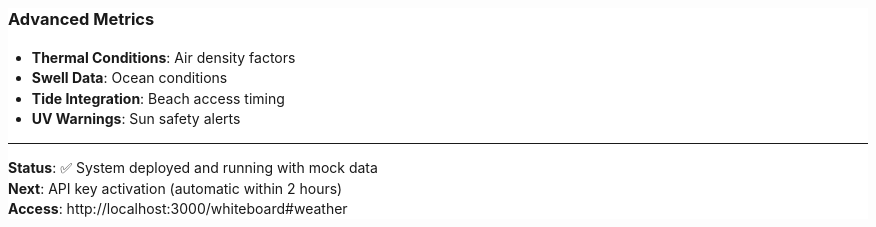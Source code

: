 ### Advanced Metrics
- **Thermal Conditions**: Air density factors
- **Swell Data**: Ocean conditions
- **Tide Integration**: Beach access timing
- **UV Warnings**: Sun safety alerts

---

**Status**: ✅ System deployed and running with mock data  
**Next**: API key activation (automatic within 2 hours)  
**Access**: http://localhost:3000/whiteboard#weather
